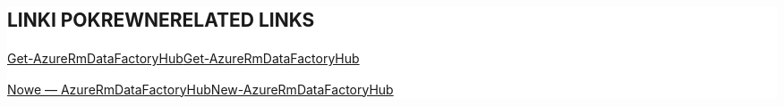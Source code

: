## <span data-ttu-id="f5ac2-142">LINKI POKREWNE</span><span class="sxs-lookup"><span data-stu-id="f5ac2-142">RELATED LINKS</span></span>

[<span data-ttu-id="f5ac2-143">Get-AzureRmDataFactoryHub</span><span class="sxs-lookup"><span data-stu-id="f5ac2-143">Get-AzureRmDataFactoryHub</span></span>](./Get-AzureRmDataFactoryHub.md)

[<span data-ttu-id="f5ac2-144">Nowe — AzureRmDataFactoryHub</span><span class="sxs-lookup"><span data-stu-id="f5ac2-144">New-AzureRmDataFactoryHub</span></span>](./New-AzureRmDataFactoryHub.md)


